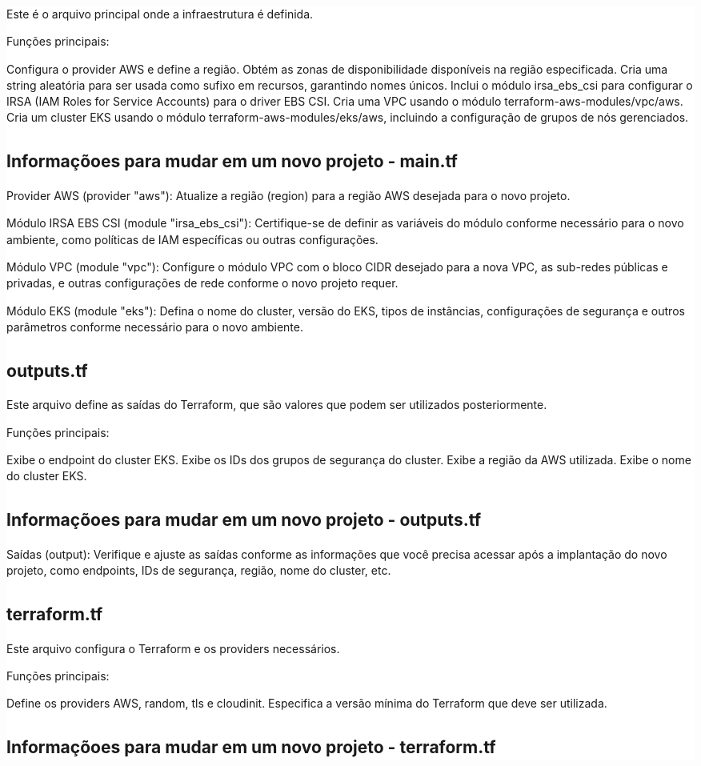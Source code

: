 Este é o arquivo principal onde a infraestrutura é definida.

Funções principais:

Configura o provider AWS e define a região.
Obtém as zonas de disponibilidade disponíveis na região especificada.
Cria uma string aleatória para ser usada como sufixo em recursos, garantindo nomes únicos.
Inclui o módulo irsa_ebs_csi para configurar o IRSA (IAM Roles for Service Accounts) para o driver EBS CSI.
Cria uma VPC usando o módulo terraform-aws-modules/vpc/aws.
Cria um cluster EKS usando o módulo terraform-aws-modules/eks/aws, incluindo a configuração de grupos de nós gerenciados.

## Informaçõoes para mudar em um novo projeto - main.tf

Provider AWS (provider "aws"): Atualize a região (region) para a região AWS desejada para o novo projeto.

Módulo IRSA EBS CSI (module "irsa_ebs_csi"): Certifique-se de definir as variáveis do módulo conforme necessário para o novo ambiente, como políticas de IAM específicas ou outras configurações.

Módulo VPC (module "vpc"): Configure o módulo VPC com o bloco CIDR desejado para a nova VPC, as sub-redes públicas e privadas, e outras configurações de rede conforme o novo projeto requer.

Módulo EKS (module "eks"): Defina o nome do cluster, versão do EKS, tipos de instâncias, configurações de segurança e outros parâmetros conforme necessário para o novo ambiente.

## outputs.tf

Este arquivo define as saídas do Terraform, que são valores que podem ser utilizados posteriormente.

Funções principais:

Exibe o endpoint do cluster EKS.
Exibe os IDs dos grupos de segurança do cluster.
Exibe a região da AWS utilizada.
Exibe o nome do cluster EKS.

## Informaçõoes para mudar em um novo projeto - outputs.tf

Saídas (output): Verifique e ajuste as saídas conforme as informações que você precisa acessar após a implantação do novo projeto, como endpoints, IDs de segurança, região, nome do cluster, etc.

## terraform.tf

Este arquivo configura o Terraform e os providers necessários.

Funções principais:

Define os providers AWS, random, tls e cloudinit.
Especifica a versão mínima do Terraform que deve ser utilizada.

## Informaçõoes para mudar em um novo projeto - terraform.tf
